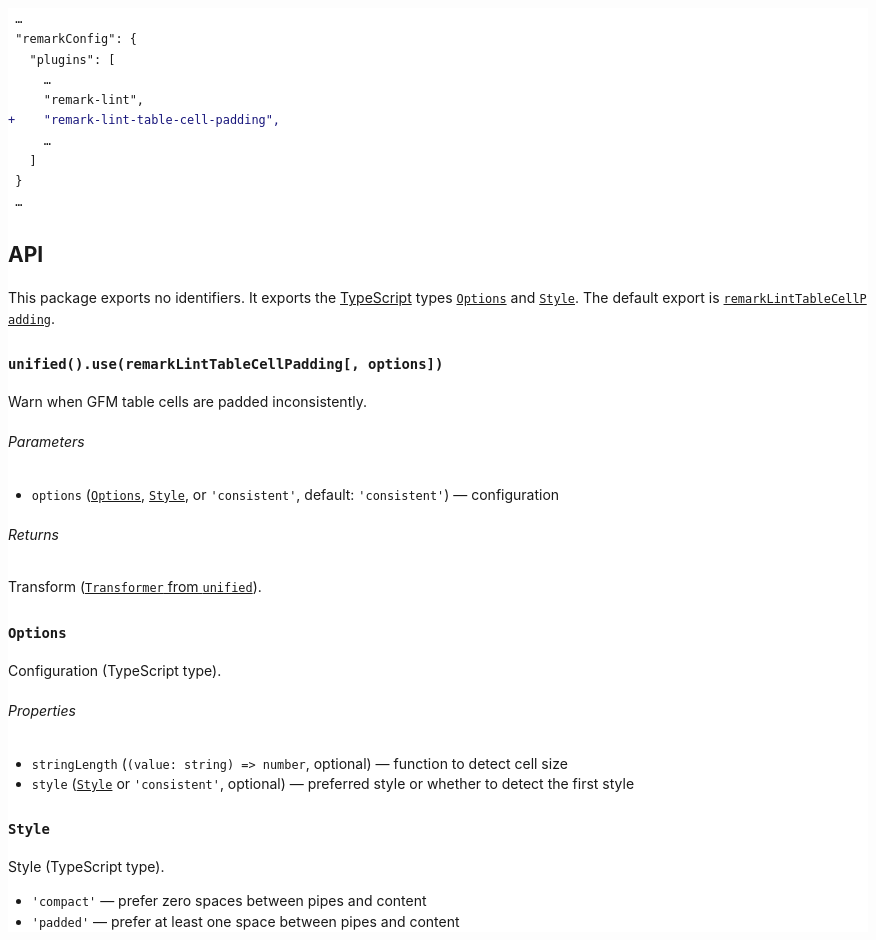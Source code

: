 ```diff
 …
 "remarkConfig": {
   "plugins": [
     …
     "remark-lint",
+    "remark-lint-table-cell-padding",
     …
   ]
 }
 …
```

## API

This package exports no identifiers.
It exports the [TypeScript][typescript] types
[`Options`][api-options] and
[`Style`][api-style].
The default export is
[`remarkLintTableCellPadding`][api-remark-lint-table-cell-padding].

### `unified().use(remarkLintTableCellPadding[, options])`

Warn when GFM table cells are padded inconsistently.

###### Parameters

* `options`
  ([`Options`][api-options], [`Style`][api-style], or `'consistent'`,
  default: `'consistent'`)
  — configuration

###### Returns

Transform ([`Transformer` from `unified`][github-unified-transformer]).

### `Options`

Configuration (TypeScript type).

###### Properties

* `stringLength` (`(value: string) => number`, optional)
  — function to detect cell size
* `style` ([`Style`][api-style] or `'consistent'`, optional)
  — preferred style or whether to detect the first style

### `Style`

Style (TypeScript type).

* `'compact'`
  — prefer zero spaces between pipes and content
* `'padded'`
  — prefer at least one space between pipes and content


[api-options]: #options
[api-remark-lint-table-cell-padding]: #unifieduseremarklinttablecellpadding-options
[api-style]: #style
[author]: https://wooorm.com
[badge-build-image]: https://github.com/remarkjs/remark-lint/workflows/main/badge.svg
[badge-build-url]: https://github.com/remarkjs/remark-lint/actions
[badge-chat-image]: https://img.shields.io/badge/chat-discussions-success.svg
[badge-chat-url]: https://github.com/remarkjs/remark/discussions
[badge-coverage-image]: https://img.shields.io/codecov/c/github/remarkjs/remark-lint.svg
[badge-coverage-url]: https://codecov.io/github/remarkjs/remark-lint
[badge-downloads-image]: https://img.shields.io/npm/dm/remark-lint-table-cell-padding.svg
[badge-downloads-url]: https://www.npmjs.com/package/remark-lint-table-cell-padding
[badge-funding-backers-image]: https://opencollective.com/unified/backers/badge.svg
[badge-funding-sponsors-image]: https://opencollective.com/unified/sponsors/badge.svg
[badge-funding-url]: https://opencollective.com/unified
[badge-size-image]: https://img.shields.io/bundlejs/size/remark-lint-table-cell-padding
[badge-size-url]: https://bundlejs.com/?q=remark-lint-table-cell-padding
[esm-sh]: https://esm.sh
[file-license]: https://github.com/remarkjs/remark-lint/blob/main/license
[github-dotfiles-coc]: https://github.com/remarkjs/.github/blob/main/code-of-conduct.md
[github-dotfiles-contributing]: https://github.com/remarkjs/.github/blob/main/contributing.md
[github-dotfiles-health]: https://github.com/remarkjs/.github
[github-dotfiles-support]: https://github.com/remarkjs/.github/blob/main/support.md
[github-gist-esm]: https://gist.github.com/sindresorhus/a39789f98801d908bbc7ff3ecc99d99c
[github-remark-gfm]: https://github.com/remarkjs/remark-gfm
[github-remark-lint]: https://github.com/remarkjs/remark-lint
[github-remark-stringify]: https://github.com/remarkjs/remark/tree/main/packages/remark-stringify
[github-unified-transformer]: https://github.com/unifiedjs/unified#transformer
[npm-install]: https://docs.npmjs.com/cli/install
[typescript]: https://www.typescriptlang.org
